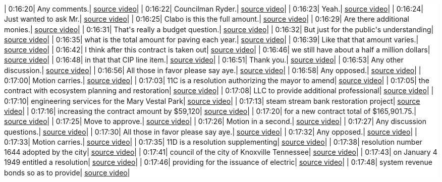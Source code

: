 | 0:16:20| Any comments.| [source video](https://archive.org/details/city-council-r-265-240611?start=980)|
| 0:16:22| Councilman Ryder.| [source video](https://archive.org/details/city-council-r-265-240611?start=982)|
| 0:16:23| Yeah.| [source video](https://archive.org/details/city-council-r-265-240611?start=983)|
| 0:16:24| Just wanted to ask Mr.| [source video](https://archive.org/details/city-council-r-265-240611?start=984)|
| 0:16:25| Clabo is this the full amount.| [source video](https://archive.org/details/city-council-r-265-240611?start=985)|
| 0:16:29| Are there additional monies.| [source video](https://archive.org/details/city-council-r-265-240611?start=989)|
| 0:16:31| That's really a budget question.| [source video](https://archive.org/details/city-council-r-265-240611?start=991)|
| 0:16:32| But just for the public's understanding| [source video](https://archive.org/details/city-council-r-265-240611?start=992)|
| 0:16:35| what is the total amount for paving each year.| [source video](https://archive.org/details/city-council-r-265-240611?start=995)|
| 0:16:39| Like that that amount varies.| [source video](https://archive.org/details/city-council-r-265-240611?start=999)|
| 0:16:42| I think after this contract is taken out| [source video](https://archive.org/details/city-council-r-265-240611?start=1002)|
| 0:16:46| we still have about a half a million dollars| [source video](https://archive.org/details/city-council-r-265-240611?start=1006)|
| 0:16:48| in that that CIP line item.| [source video](https://archive.org/details/city-council-r-265-240611?start=1008)|
| 0:16:51| Thank you.| [source video](https://archive.org/details/city-council-r-265-240611?start=1011)|
| 0:16:53| Any other discussion.| [source video](https://archive.org/details/city-council-r-265-240611?start=1013)|
| 0:16:56| All those in favor please say aye.| [source video](https://archive.org/details/city-council-r-265-240611?start=1016)|
| 0:16:58| Any opposed.| [source video](https://archive.org/details/city-council-r-265-240611?start=1018)|
| 0:17:00| Motion carries.| [source video](https://archive.org/details/city-council-r-265-240611?start=1020)|
| 0:17:03| 11C is a resolution authorizing the mayor to amend| [source video](https://archive.org/details/city-council-r-265-240611?start=1023)|
| 0:17:05| the contract with ecosystem planning and restoration| [source video](https://archive.org/details/city-council-r-265-240611?start=1025)|
| 0:17:08| LLC to provide additional professional| [source video](https://archive.org/details/city-council-r-265-240611?start=1028)|
| 0:17:10| engineering services for the Mary Vestal Park| [source video](https://archive.org/details/city-council-r-265-240611?start=1030)|
| 0:17:13| steam stream bank restoration project| [source video](https://archive.org/details/city-council-r-265-240611?start=1033)|
| 0:17:16| increasing the contract amount by $59,120| [source video](https://archive.org/details/city-council-r-265-240611?start=1036)|
| 0:17:20| for a new contract total of $165,901.75.| [source video](https://archive.org/details/city-council-r-265-240611?start=1040)|
| 0:17:25| Move to approve.| [source video](https://archive.org/details/city-council-r-265-240611?start=1045)|
| 0:17:26| Motion in a second.| [source video](https://archive.org/details/city-council-r-265-240611?start=1046)|
| 0:17:27| Any discussion questions.| [source video](https://archive.org/details/city-council-r-265-240611?start=1047)|
| 0:17:30| All those in favor please say aye.| [source video](https://archive.org/details/city-council-r-265-240611?start=1050)|
| 0:17:32| Any opposed.| [source video](https://archive.org/details/city-council-r-265-240611?start=1052)|
| 0:17:33| Motion carries.| [source video](https://archive.org/details/city-council-r-265-240611?start=1053)|
| 0:17:35| 11D is a resolution supplementing| [source video](https://archive.org/details/city-council-r-265-240611?start=1055)|
| 0:17:38| resolution number 1644 adopted by the city| [source video](https://archive.org/details/city-council-r-265-240611?start=1058)|
| 0:17:41| council of the city of Knoxville Tennessee| [source video](https://archive.org/details/city-council-r-265-240611?start=1061)|
| 0:17:43| on January 4 1949 entitled a resolution| [source video](https://archive.org/details/city-council-r-265-240611?start=1063)|
| 0:17:46| providing for the issuance of electric| [source video](https://archive.org/details/city-council-r-265-240611?start=1066)|
| 0:17:48| system revenue bonds so as to provide| [source video](https://archive.org/details/city-council-r-265-240611?start=1068)|